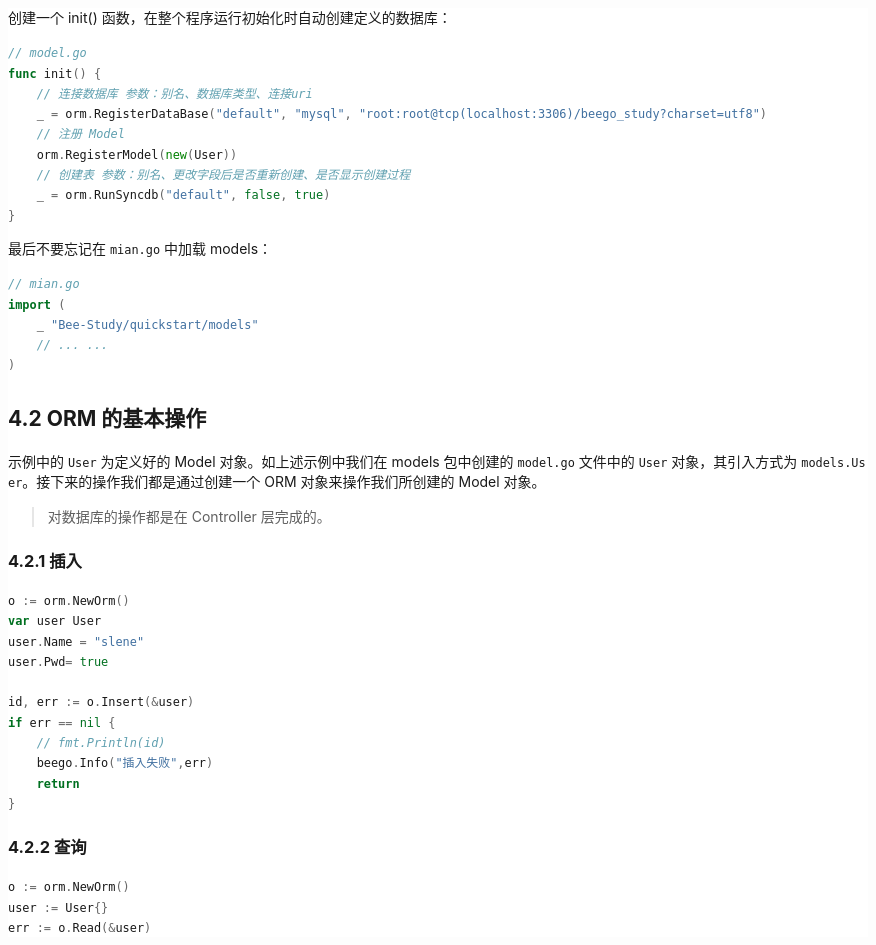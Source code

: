 创建一个 init() 函数，在整个程序运行初始化时自动创建定义的数据库：

```go
// model.go
func init() {
    // 连接数据库 参数：别名、数据库类型、连接uri
	_ = orm.RegisterDataBase("default", "mysql", "root:root@tcp(localhost:3306)/beego_study?charset=utf8")
    // 注册 Model
	orm.RegisterModel(new(User))
	// 创建表 参数：别名、更改字段后是否重新创建、是否显示创建过程
	_ = orm.RunSyncdb("default", false, true)
}
```

最后不要忘记在 `mian.go` 中加载 models：

```go
// mian.go
import (
	_ "Bee-Study/quickstart/models"
    // ... ...
)
```

## 4.2 ORM 的基本操作

示例中的 `User` 为定义好的 Model 对象。如上述示例中我们在 models 包中创建的 `model.go` 文件中的 `User` 对象，其引入方式为 `models.User`。接下来的操作我们都是通过创建一个 ORM 对象来操作我们所创建的 Model 对象。

> 对数据库的操作都是在 Controller 层完成的。

### 4.2.1 插入

```go
o := orm.NewOrm()
var user User
user.Name = "slene"
user.Pwd= true

id, err := o.Insert(&user)
if err == nil {
    // fmt.Println(id)
    beego.Info("插入失败",err)
    return
}
```

### 4.2.2 查询

```go
o := orm.NewOrm()
user := User{}
err := o.Read(&user)
```
